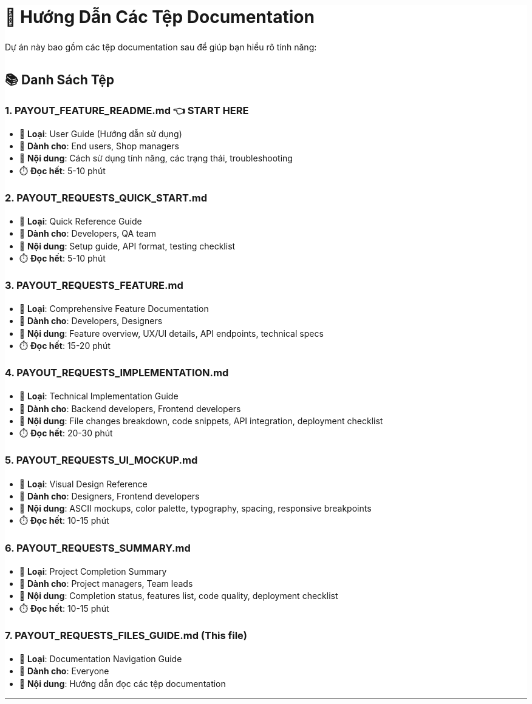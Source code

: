 # 📁 Hướng Dẫn Các Tệp Documentation

Dự án này bao gồm các tệp documentation sau để giúp bạn hiểu rõ tính năng:

## 📚 Danh Sách Tệp

### 1. **PAYOUT_FEATURE_README.md** 👈 **START HERE**
   - 📖 **Loại**: User Guide (Hướng dẫn sử dụng)
   - 👥 **Dành cho**: End users, Shop managers
   - 📝 **Nội dung**: Cách sử dụng tính năng, các trạng thái, troubleshooting
   - ⏱️ **Đọc hết**: 5-10 phút

### 2. **PAYOUT_REQUESTS_QUICK_START.md**
   - 📖 **Loại**: Quick Reference Guide
   - 👥 **Dành cho**: Developers, QA team
   - 📝 **Nội dung**: Setup guide, API format, testing checklist
   - ⏱️ **Đọc hết**: 5-10 phút

### 3. **PAYOUT_REQUESTS_FEATURE.md**
   - 📖 **Loại**: Comprehensive Feature Documentation
   - 👥 **Dành cho**: Developers, Designers
   - 📝 **Nội dung**: Feature overview, UX/UI details, API endpoints, technical specs
   - ⏱️ **Đọc hết**: 15-20 phút

### 4. **PAYOUT_REQUESTS_IMPLEMENTATION.md**
   - 📖 **Loại**: Technical Implementation Guide
   - 👥 **Dành cho**: Backend developers, Frontend developers
   - 📝 **Nội dung**: File changes breakdown, code snippets, API integration, deployment checklist
   - ⏱️ **Đọc hết**: 20-30 phút

### 5. **PAYOUT_REQUESTS_UI_MOCKUP.md**
   - 📖 **Loại**: Visual Design Reference
   - 👥 **Dành cho**: Designers, Frontend developers
   - 📝 **Nội dung**: ASCII mockups, color palette, typography, spacing, responsive breakpoints
   - ⏱️ **Đọc hết**: 10-15 phút

### 6. **PAYOUT_REQUESTS_SUMMARY.md**
   - 📖 **Loại**: Project Completion Summary
   - 👥 **Dành cho**: Project managers, Team leads
   - 📝 **Nội dung**: Completion status, features list, code quality, deployment checklist
   - ⏱️ **Đọc hết**: 10-15 phút

### 7. **PAYOUT_REQUESTS_FILES_GUIDE.md** (This file)
   - 📖 **Loại**: Documentation Navigation Guide
   - 👥 **Dành cho**: Everyone
   - 📝 **Nội dung**: Hướng dẫn đọc các tệp documentation

---
